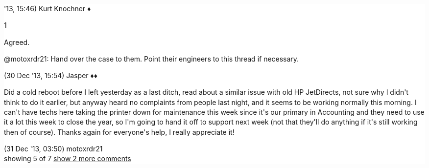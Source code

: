 '13, 15:46)</span> <span class="comment-user userinfo">Kurt Knochner ♦</span></div></div><span id="28489"></span><div id="comment-28489" class="comment"><div id="post-28489-score" class="comment-score">1</div><div class="comment-text"><p>Agreed.</p><p><span>@motoxrdr21</span>: Hand over the case to them. Point their engineers to this thread if necessary.</p></div><div id="comment-28489-info" class="comment-info"><span class="comment-age">(30 Dec '13, 15:54)</span> <span class="comment-user userinfo">Jasper ♦♦</span></div></div><span id="28500"></span><div id="comment-28500" class="comment not_top_scorer"><div id="post-28500-score" class="comment-score"></div><div class="comment-text"><p>Did a cold reboot before I left yesterday as a last ditch, read about a similar issue with old HP JetDirects, not sure why I didn't think to do it earlier, but anyway heard no complaints from people last night, and it seems to be working normally this morning. I can't have techs here taking the printer down for maintenance this week since it's our primary in Accounting and they need to use it a lot this week to close the year, so I'm going to hand it off to support next week (not that they'll do anything if it's still working then of course). Thanks again for everyone's help, I really appreciate it!</p></div><div id="comment-28500-info" class="comment-info"><span class="comment-age">(31 Dec '13, 03:50)</span> <span class="comment-user userinfo">motoxrdr21</span></div></div></div><div id="comment-tools-28479" class="comment-tools"><span class="comments-showing"> showing 5 of 7 </span> <a href="#" class="show-all-comments-link">show 2 more comments</a></div><div class="clear"></div><div id="comment-28479-form-container" class="comment-form-container"></div><div class="clear"></div></div></td></tr></tbody></table>

</div>

<div class="paginator-container-left">

</div>

</div>

</div>

